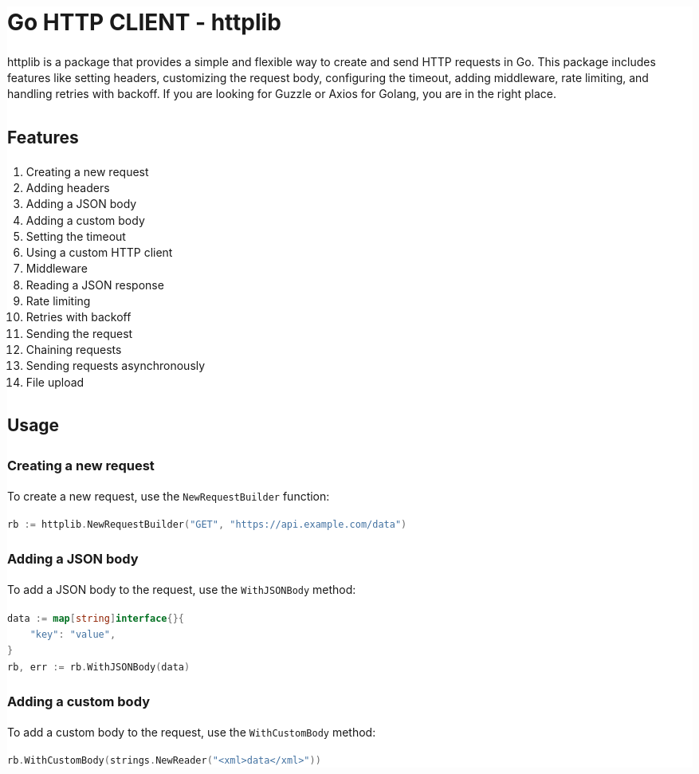 # Go HTTP CLIENT - httplib

httplib is a package that provides a simple and flexible way to create and send HTTP requests in Go. This package includes features like setting headers, customizing the request body, configuring the timeout, adding middleware, rate limiting, and handling retries with backoff. If you are looking for Guzzle or Axios for Golang, you are in the right place.

## Features

1. Creating a new request
2. Adding headers
3. Adding a JSON body
4. Adding a custom body
5. Setting the timeout
6. Using a custom HTTP client
7. Middleware
8. Reading a JSON response
9. Rate limiting
10. Retries with backoff
11. Sending the request
12. Chaining requests
13. Sending requests asynchronously
14. File upload

## Usage

### Creating a new request

To create a new request, use the `NewRequestBuilder` function:

```go
rb := httplib.NewRequestBuilder("GET", "https://api.example.com/data")
```

### Adding a JSON body

To add a JSON body to the request, use the `WithJSONBody` method:

```go
data := map[string]interface{}{
	"key": "value",
}
rb, err := rb.WithJSONBody(data)
```

### Adding a custom body

To add a custom body to the request, use the `WithCustomBody` method:

```go
rb.WithCustomBody(strings.NewReader("<xml>data</xml>"))
```

